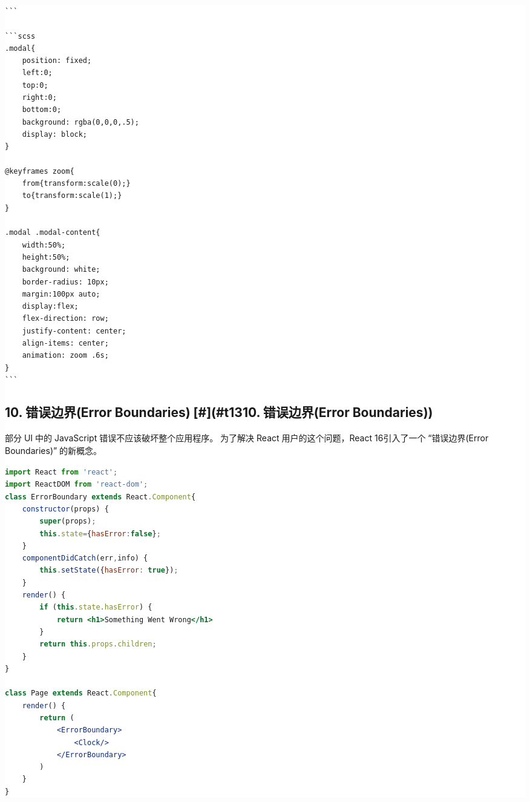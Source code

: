     ```

    ```scss
    .modal{
        position: fixed;
        left:0;
        top:0;
        right:0;
        bottom:0;
        background: rgba(0,0,0,.5);
        display: block;
    }

    @keyframes zoom{
        from{transform:scale(0);}
        to{transform:scale(1);}
    }

    .modal .modal-content{
        width:50%;
        height:50%;
        background: white;
        border-radius: 10px;
        margin:100px auto;
        display:flex;
        flex-direction: row;
        justify-content: center;
        align-items: center;
        animation: zoom .6s;
    }
    ```




10\. 错误边界(Error Boundaries) [#](#t1310. 错误边界(Error Boundaries))
---------------------------------------------------------------

部分 UI 中的 JavaScript 错误不应该破坏整个应用程序。 为了解决 React 用户的这个问题，React 16引入了一个 “错误边界(Error Boundaries)” 的新概念。

```jsx
import React from 'react';
import ReactDOM from 'react-dom';
class ErrorBoundary extends React.Component{
    constructor(props) {
        super(props);
        this.state={hasError:false};
    }
    componentDidCatch(err,info) {
        this.setState({hasError: true});
    }
    render() {
        if (this.state.hasError) {
            return <h1>Something Went Wrong</h1>
        }
        return this.props.children;
    }
}

class Page extends React.Component{
    render() {
        return (
            <ErrorBoundary>
                <Clock/>
            </ErrorBoundary>
        )
    }
}
```